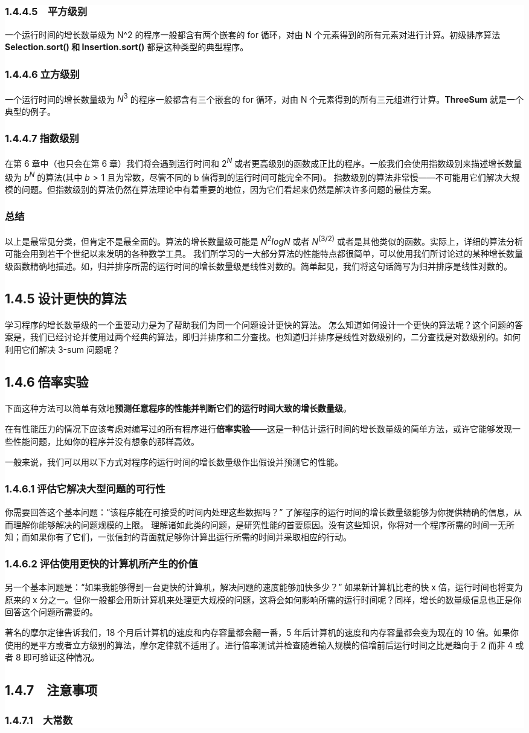 ### 1.4.4.5　平方级别

一个运行时间的增长数量级为 N^2 的程序一般都含有两个嵌套的 for 循环，对由 N 个元素得到的所有元素对进行计算。初级排序算法 **Selection.sort() 和 Insertion.sort()** 都是这种类型的典型程序。

### 1.4.4.6 立方级别

一个运行时间的增长数量级为 $N^3$ 的程序一般都含有三个嵌套的 for 循环，对由 N 个元素得到的所有三元组进行计算。**ThreeSum** 就是一个典型的例子。

### 1.4.4.7 指数级别

在第 6 章中（也只会在第 6 章）我们将会遇到运行时间和 $2^N$ 或者更高级别的函数成正比的程序。一般我们会使用指数级别来描述增长数量级为 $b^N$ 的算法(其中 $b > 1$ 且为常数，尽管不同的 b 值得到的运行时间可能完全不同)。
指数级别的算法非常慢——不可能用它们解决大规模的问题。但指数级别的算法仍然在算法理论中有着重要的地位，因为它们看起来仍然是解决许多问题的最佳方案。

### 总结

以上是最常见分类，但肯定不是最全面的。算法的增长数量级可能是 $N^2logN$ 或者 $N^(3/2)$ 或者是其他类似的函数。实际上，详细的算法分析可能会用到若干个世纪以来发明的各种数学工具。
我们所学习的一大部分算法的性能特点都很简单，可以使用我们所讨论过的某种增长数量级函数精确地描述。如，归并排序所需的运行时间的增长数量级是线性对数的。简单起见，我们将这句话简写为归并排序是线性对数的。

## 1.4.5 设计更快的算法

学习程序的增长数量级的一个重要动力是为了帮助我们为同一个问题设计更快的算法。
怎么知道如何设计一个更快的算法呢？这个问题的答案是，我们已经讨论并使用过两个经典的算法，即归并排序和二分查找。也知道归并排序是线性对数级别的，二分查找是对数级别的。如何利用它们解决 3-sum 问题呢？

## 1.4.6 倍率实验

下面这种方法可以简单有效地**预测任意程序的性能并判断它们的运行时间大致的增长数量级**。

在有性能压力的情况下应该考虑对编写过的所有程序进行**倍率实验**——这是一种估计运行时间的增长数量级的简单方法，或许它能够发现一些性能问题，比如你的程序并没有想象的那样高效。

一般来说，我们可以用以下方式对程序的运行时间的增长数量级作出假设并预测它的性能。

### 1.4.6.1 评估它解决大型问题的可行性

你需要回答这个基本问题：“该程序能在可接受的时间内处理这些数据吗？”
了解程序的运行时间的增长数量级能够为你提供精确的信息，从而理解你能够解决的问题规模的上限。
理解诸如此类的问题，是研究性能的首要原因。没有这些知识，你将对一个程序所需的时间一无所知；而如果你有了它们，一张信封的背面就足够你计算出运行所需的时间并采取相应的行动。

### 1.4.6.2 评估使用更快的计算机所产生的价值

另一个基本问题是：“如果我能够得到一台更快的计算机，解决问题的速度能够加快多少？”
如果新计算机比老的快 x 倍，运行时间也将变为原来的 x 分之一。但你一般都会用新计算机来处理更大规模的问题，这将会如何影响所需的运行时间呢？同样，增长的数量级信息也正是你回答这个问题所需要的。

著名的摩尔定律告诉我们，18 个月后计算机的速度和内存容量都会翻一番，5 年后计算机的速度和内存容量都会变为现在的 10 倍。如果你使用的是平方或者立方级别的算法，摩尔定律就不适用了。进行倍率测试并检查随着输入规模的倍增前后运行时间之比是趋向于 2 而非 4 或者 8 即可验证这种情况。

## 1.4.7　注意事项

### 1.4.7.1　大常数
